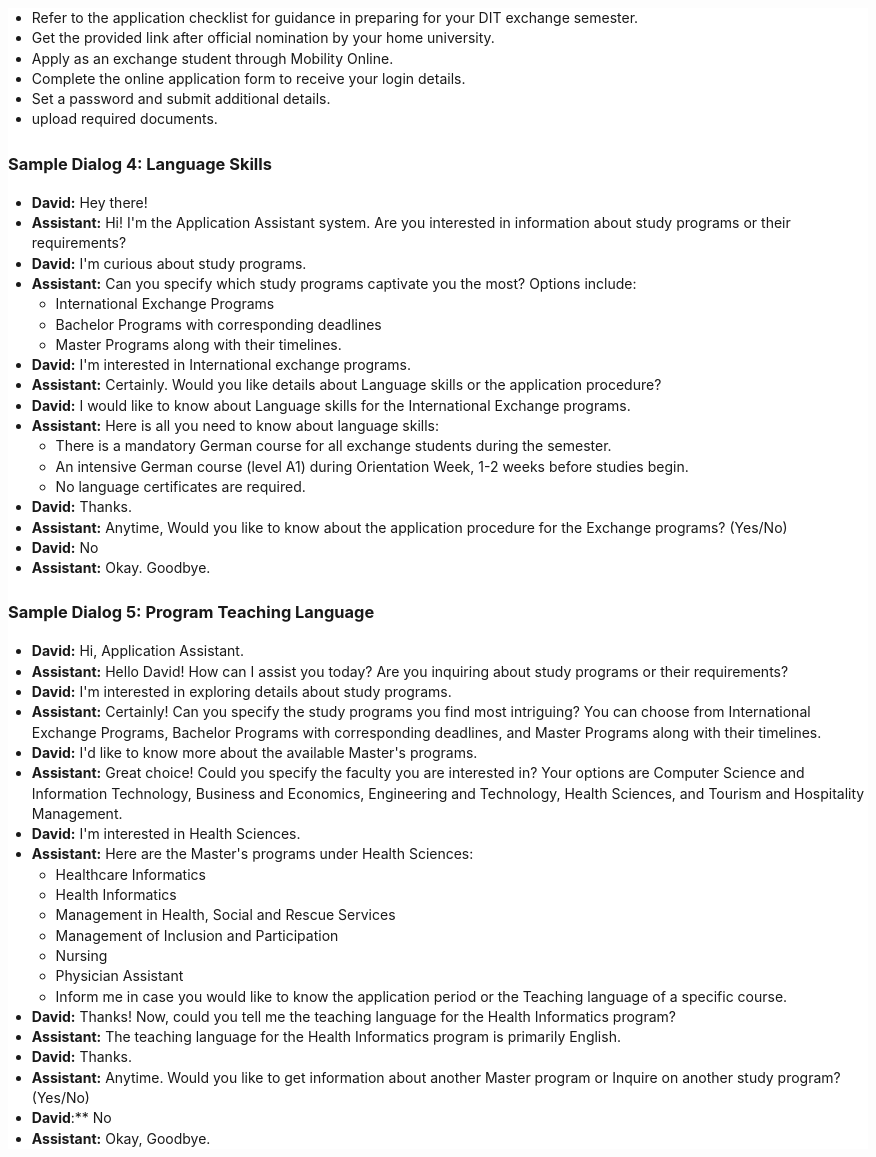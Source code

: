    - Refer to the application checklist for guidance in preparing for your DIT exchange semester.
   - Get the provided link after official nomination by your home university.
   - Apply as an exchange student through Mobility Online.
   - Complete the online application form to receive your login details.
   - Set a password and submit additional details.
   - upload required documents.

### Sample Dialog 4: Language Skills 

- **David:** Hey there!
- **Assistant:** Hi! I'm the Application Assistant system. Are you interested in information about study programs or their requirements?
- **David:** I'm curious about study programs.
- **Assistant:** Can you specify which study programs captivate you the most? Options include: 
   - International Exchange Programs
   - Bachelor Programs with corresponding deadlines
   - Master Programs along with their timelines.
- **David:** I'm interested in International exchange programs.
- **Assistant:** Certainly. Would you like details about Language skills or the application procedure?
- **David:** I would like to know about Language skills for the International Exchange programs.
- **Assistant:** Here is all you need to know about language skills:
   - There is a mandatory German course for all exchange students during the semester. 
   - An intensive German course (level A1) during Orientation Week, 1-2 weeks before studies begin.
   - No language certificates are required.
- **David:** Thanks.
- **Assistant:** Anytime, Would you like to know about the application procedure for the Exchange programs? (Yes/No)
- **David:** No
- **Assistant:** Okay. Goodbye.

### Sample Dialog 5: Program Teaching Language

- **David:** Hi, Application Assistant.
- **Assistant:** Hello David! How can I assist you today? Are you inquiring about study programs or their requirements?
- **David:** I'm interested in exploring details about study programs.
- **Assistant:** Certainly! Can you specify the study programs you find most intriguing? You can choose from International Exchange Programs, Bachelor Programs with corresponding deadlines, and Master Programs along with their timelines.
- **David:** I'd like to know more about the available Master's programs.
- **Assistant:** Great choice! Could you specify the faculty you are interested in? Your options are Computer Science and Information Technology, Business and Economics, Engineering and Technology, Health Sciences, and Tourism and Hospitality Management.
- **David:** I'm interested in Health Sciences.
- **Assistant:** Here are the Master's programs under Health Sciences:
   - Healthcare Informatics
   - Health Informatics
   - Management in Health, Social and Rescue Services
   - Management of Inclusion and Participation
   - Nursing
   - Physician Assistant
   - Inform me  in case you would like to know the application period or the Teaching language of a specific course.
- **David:** Thanks! Now, could you tell me the teaching language for the Health Informatics program?
- **Assistant:** The teaching language for the Health Informatics program is primarily English.
- **David:** Thanks.
- **Assistant:** Anytime. Would you like to get information about another Master program or Inquire on another study program? (Yes/No)
- **David**:** No
- **Assistant:** Okay, Goodbye.
